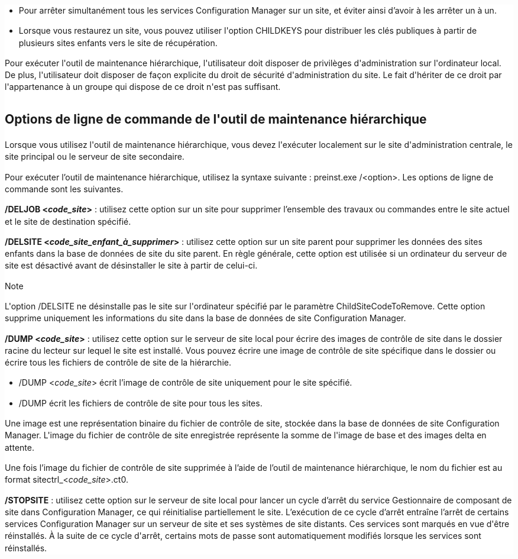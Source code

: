 -   Pour arrêter simultanément tous les services Configuration Manager sur un site, et éviter ainsi d’avoir à les arrêter un à un.  

-   Lorsque vous restaurez un site, vous pouvez utiliser l'option CHILDKEYS pour distribuer les clés publiques à partir de plusieurs sites enfants vers le site de récupération.  

Pour exécuter l'outil de maintenance hiérarchique, l'utilisateur doit disposer de privilèges d'administration sur l'ordinateur local. De plus, l'utilisateur doit disposer de façon explicite du droit de sécurité d'administration du site. Le fait d'hériter de ce droit par l'appartenance à un groupe qui dispose de ce droit n'est pas suffisant.  

## <a name="hierarchy-maintenance-tool-command-line-options"></a>Options de ligne de commande de l'outil de maintenance hiérarchique  
Lorsque vous utilisez l'outil de maintenance hiérarchique, vous devez l'exécuter localement sur le site d'administration centrale, le site principal ou le serveur de site secondaire.  

Pour exécuter l’outil de maintenance hiérarchique, utilisez la syntaxe suivante : preinst.exe /&lt;option\>. Les options de ligne de commande sont les suivantes.  

 **/DELJOB &lt;*code_site*>** : utilisez cette option sur un site pour supprimer l’ensemble des travaux ou commandes entre le site actuel et le site de destination spécifié.  

 **/DELSITE &lt;*code_site_enfant_à_supprimer*>** : utilisez cette option sur un site parent pour supprimer les données des sites enfants dans la base de données de site du site parent. En règle générale, cette option est utilisée si un ordinateur du serveur de site est désactivé avant de désinstaller le site à partir de celui-ci.  

> [!NOTE]  
>  L'option /DELSITE ne désinstalle pas le site sur l'ordinateur spécifié par le paramètre ChildSiteCodeToRemove. Cette option supprime uniquement les informations du site dans la base de données de site Configuration Manager.  

**/DUMP &lt;*code_site*>** : utilisez cette option sur le serveur de site local pour écrire des images de contrôle de site dans le dossier racine du lecteur sur lequel le site est installé. Vous pouvez écrire une image de contrôle de site spécifique dans le dossier ou écrire tous les fichiers de contrôle de site de la hiérarchie.  

-   /DUMP &lt;*code_site*> écrit l’image de contrôle de site uniquement pour le site spécifié.  

-   /DUMP écrit les fichiers de contrôle de site pour tous les sites.  

Une image est une représentation binaire du fichier de contrôle de site, stockée dans la base de données de site Configuration Manager. L'image du fichier de contrôle de site enregistrée représente la somme de l'image de base et des images delta en attente.  

Une fois l’image du fichier de contrôle de site supprimée à l’aide de l’outil de maintenance hiérarchique, le nom du fichier est au format sitectrl_&lt;*code_site*>.ct0.  

**/STOPSITE** : utilisez cette option sur le serveur de site local pour lancer un cycle d’arrêt du service Gestionnaire de composant de site dans Configuration Manager, ce qui réinitialise partiellement le site. L’exécution de ce cycle d’arrêt entraîne l’arrêt de certains services Configuration Manager sur un serveur de site et ses systèmes de site distants. Ces services sont marqués en vue d'être réinstallés. À la suite de ce cycle d'arrêt, certains mots de passe sont automatiquement modifiés lorsque les services sont réinstallés.  
